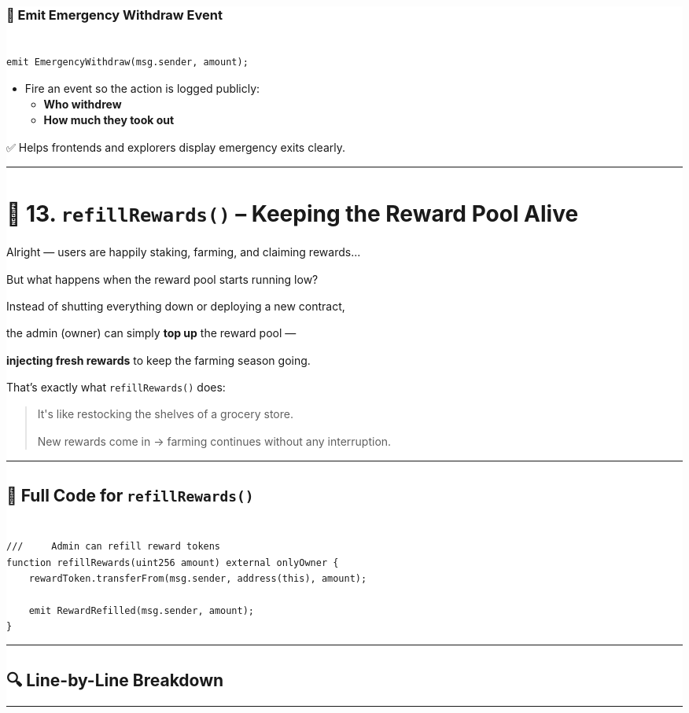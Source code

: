 ### 📢 Emit Emergency Withdraw Event

```solidity
  
emit EmergencyWithdraw(msg.sender, amount);

```

- Fire an event so the action is logged publicly:
    - **Who withdrew**
    - **How much they took out**

✅ Helps frontends and explorers display emergency exits clearly.

---

# 🔋 13. `refillRewards()` – Keeping the Reward Pool Alive

Alright — users are happily staking, farming, and claiming rewards...

But what happens when the reward pool starts running low?

Instead of shutting everything down or deploying a new contract,

the admin (owner) can simply **top up** the reward pool —

**injecting fresh rewards** to keep the farming season going.

That’s exactly what `refillRewards()` does:

> It's like restocking the shelves of a grocery store.
> 
> 
> New rewards come in → farming continues without any interruption.
> 

---

## 📜 Full Code for `refillRewards()`

```solidity
  
///     Admin can refill reward tokens
function refillRewards(uint256 amount) external onlyOwner {
    rewardToken.transferFrom(msg.sender, address(this), amount);

    emit RewardRefilled(msg.sender, amount);
}

```

---

## 🔍 Line-by-Line Breakdown

---